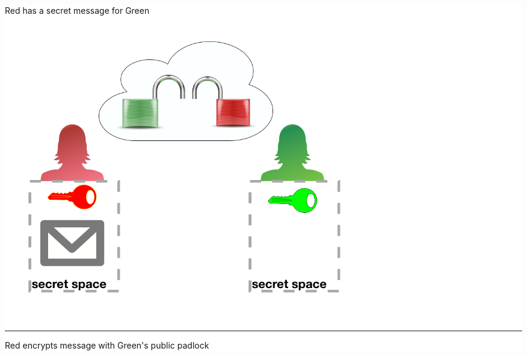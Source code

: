 Red has a secret message for Green

<img src="encrypt_all_the_things_slides/img/PGP/PGP1.png" width=70%>

----

Red encrypts message with Green's public padlock
